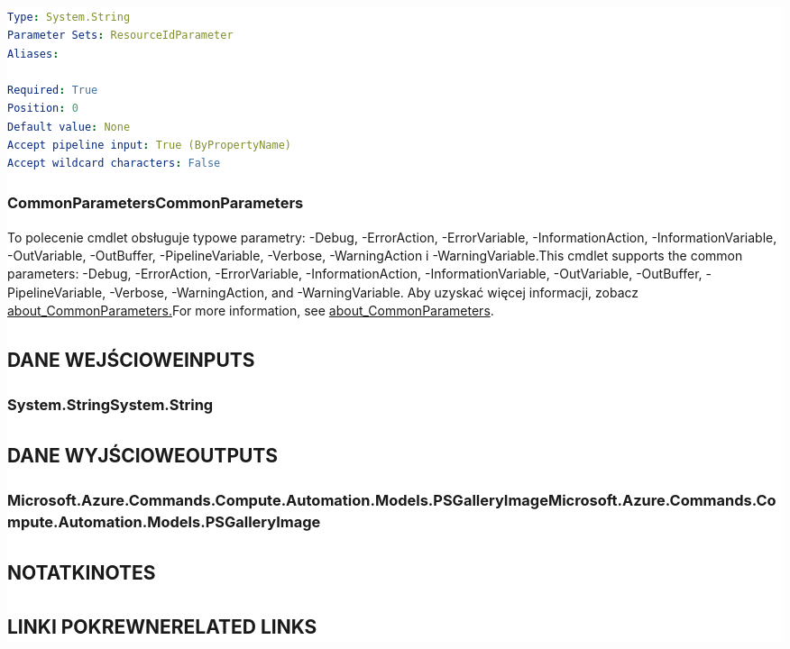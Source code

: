 ```yaml
Type: System.String
Parameter Sets: ResourceIdParameter
Aliases:

Required: True
Position: 0
Default value: None
Accept pipeline input: True (ByPropertyName)
Accept wildcard characters: False
```

### <span data-ttu-id="923ed-127">CommonParameters</span><span class="sxs-lookup"><span data-stu-id="923ed-127">CommonParameters</span></span>
<span data-ttu-id="923ed-128">To polecenie cmdlet obsługuje typowe parametry: -Debug, -ErrorAction, -ErrorVariable, -InformationAction, -InformationVariable, -OutVariable, -OutBuffer, -PipelineVariable, -Verbose, -WarningAction i -WarningVariable.</span><span class="sxs-lookup"><span data-stu-id="923ed-128">This cmdlet supports the common parameters: -Debug, -ErrorAction, -ErrorVariable, -InformationAction, -InformationVariable, -OutVariable, -OutBuffer, -PipelineVariable, -Verbose, -WarningAction, and -WarningVariable.</span></span> <span data-ttu-id="923ed-129">Aby uzyskać więcej informacji, zobacz [about_CommonParameters.](http://go.microsoft.com/fwlink/?LinkID=113216)</span><span class="sxs-lookup"><span data-stu-id="923ed-129">For more information, see [about_CommonParameters](http://go.microsoft.com/fwlink/?LinkID=113216).</span></span>

## <span data-ttu-id="923ed-130">DANE WEJŚCIOWE</span><span class="sxs-lookup"><span data-stu-id="923ed-130">INPUTS</span></span>

### <span data-ttu-id="923ed-131">System.String</span><span class="sxs-lookup"><span data-stu-id="923ed-131">System.String</span></span>

## <span data-ttu-id="923ed-132">DANE WYJŚCIOWE</span><span class="sxs-lookup"><span data-stu-id="923ed-132">OUTPUTS</span></span>

### <span data-ttu-id="923ed-133">Microsoft.Azure.Commands.Compute.Automation.Models.PSGalleryImage</span><span class="sxs-lookup"><span data-stu-id="923ed-133">Microsoft.Azure.Commands.Compute.Automation.Models.PSGalleryImage</span></span>

## <span data-ttu-id="923ed-134">NOTATKI</span><span class="sxs-lookup"><span data-stu-id="923ed-134">NOTES</span></span>

## <span data-ttu-id="923ed-135">LINKI POKREWNE</span><span class="sxs-lookup"><span data-stu-id="923ed-135">RELATED LINKS</span></span>
